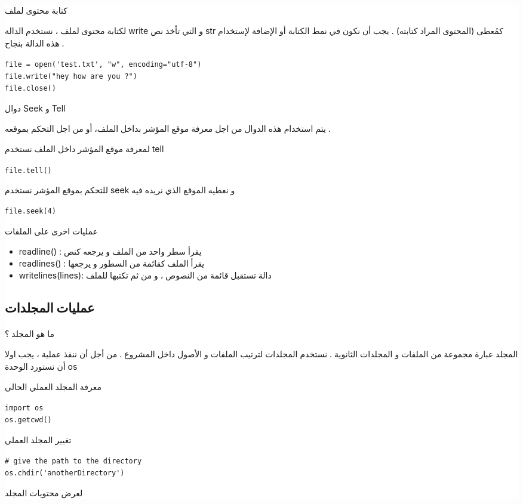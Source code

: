 

كتابة محتوى لملف 

لكتابة محتوى لملف ، نستخدم الدالة write و التي تأخذ نص str كمُعطى (المحتوى المراد كتابته) . يجب أن نكون في نمط الكتابة أو الإضافة لإستخدام هذه الدالة بنجاح . 


    file = open('test.txt', "w", encoding="utf-8")
    file.write("hey how are you ?")
    file.close()




دوال Seek و Tell

يتم استخدام هذه الدوال من اجل معرفة موقع المؤشر بداخل الملف،  أو من اجل التحكم بموقعه . 

لمعرفة موقع المؤشر داخل الملف نستخدم tell


    file.tell()

للتحكم بموقع المؤشر نستخدم seek و نعطيه الموقع الذي نريده فيه 


    file.seek(4)



عمليات اخرى على الملفات 


- readline() :  يقرأ سطر واحد من الملف و يرجعه كنص
- readlines() :  يقرأ الملف كقائمة من السطور و يرجعها  
- writelines(lines):  دالة تستقبل قائمة من النصوص ، و من ثم تكتبها للملف  






## عمليات المجلدات



ما هو المجلد ؟

المجلد عبارة مجموعة من الملفات  و المجلدات الثانوية . نستخدم المجلدات لترتيب الملفات و الأصول داخل المشروع .  من أجل أن ننفذ عملية ، يجب اولا أن نستورد الوحدة os 

معرفة المجلد العملي الحالي 


    import os
    os.getcwd()

تغيير المجلد العملي 


    # give the path to the directory
    os.chdir('anotherDirectory')


لعرض محتويات المجلد 
